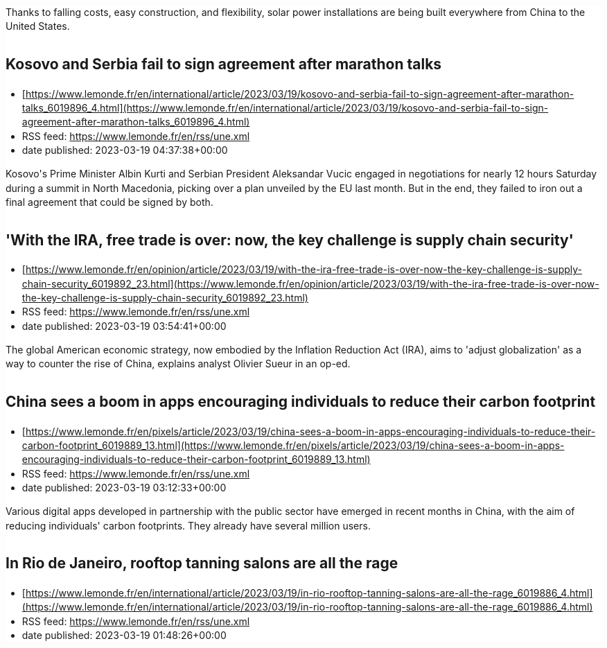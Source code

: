 Thanks to falling costs, easy construction, and flexibility, solar power installations are being built everywhere from China to the United States.

## Kosovo and Serbia fail to sign agreement after marathon talks
 - [https://www.lemonde.fr/en/international/article/2023/03/19/kosovo-and-serbia-fail-to-sign-agreement-after-marathon-talks_6019896_4.html](https://www.lemonde.fr/en/international/article/2023/03/19/kosovo-and-serbia-fail-to-sign-agreement-after-marathon-talks_6019896_4.html)
 - RSS feed: https://www.lemonde.fr/en/rss/une.xml
 - date published: 2023-03-19 04:37:38+00:00

Kosovo's Prime Minister Albin Kurti and Serbian President Aleksandar Vucic engaged in negotiations for nearly 12 hours Saturday during a summit in North Macedonia, picking over a plan unveiled by the EU last month. But in the end, they failed to iron out a final agreement that could be signed by both.

## 'With the IRA, free trade is over: now, the key challenge is supply chain security'
 - [https://www.lemonde.fr/en/opinion/article/2023/03/19/with-the-ira-free-trade-is-over-now-the-key-challenge-is-supply-chain-security_6019892_23.html](https://www.lemonde.fr/en/opinion/article/2023/03/19/with-the-ira-free-trade-is-over-now-the-key-challenge-is-supply-chain-security_6019892_23.html)
 - RSS feed: https://www.lemonde.fr/en/rss/une.xml
 - date published: 2023-03-19 03:54:41+00:00

The global American economic strategy, now embodied by the Inflation Reduction Act (IRA), aims to 'adjust globalization' as a way to counter the rise of China, explains analyst Olivier Sueur in an op-ed.

## China sees a boom in apps encouraging individuals to reduce their carbon footprint
 - [https://www.lemonde.fr/en/pixels/article/2023/03/19/china-sees-a-boom-in-apps-encouraging-individuals-to-reduce-their-carbon-footprint_6019889_13.html](https://www.lemonde.fr/en/pixels/article/2023/03/19/china-sees-a-boom-in-apps-encouraging-individuals-to-reduce-their-carbon-footprint_6019889_13.html)
 - RSS feed: https://www.lemonde.fr/en/rss/une.xml
 - date published: 2023-03-19 03:12:33+00:00

Various digital apps developed in partnership with the public sector have emerged in recent months in China, with the aim of reducing individuals' carbon footprints. They already have several million users.

## In Rio de Janeiro, rooftop tanning salons are all the rage
 - [https://www.lemonde.fr/en/international/article/2023/03/19/in-rio-rooftop-tanning-salons-are-all-the-rage_6019886_4.html](https://www.lemonde.fr/en/international/article/2023/03/19/in-rio-rooftop-tanning-salons-are-all-the-rage_6019886_4.html)
 - RSS feed: https://www.lemonde.fr/en/rss/une.xml
 - date published: 2023-03-19 01:48:26+00:00
